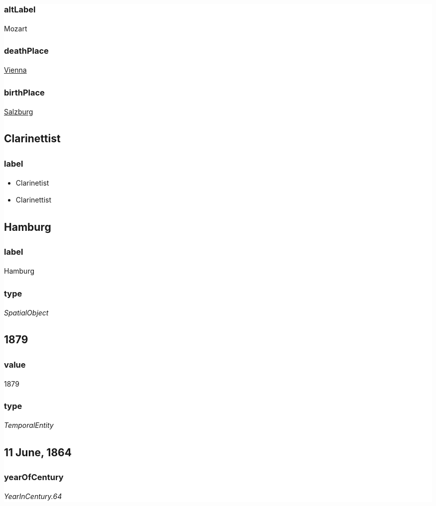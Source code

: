 ### altLabel


Mozart

### deathPlace


[Vienna](#Vienna)

### birthPlace


[Salzburg](#Salzburg)

## Clarinettist

### label

 - Clarinetist

 - Clarinettist

## Hamburg

### label


Hamburg

### type


*SpatialObject*

## 1879

### value


1879

### type


*TemporalEntity*

## 11 June, 1864

### yearOfCentury


*YearInCentury.64*
